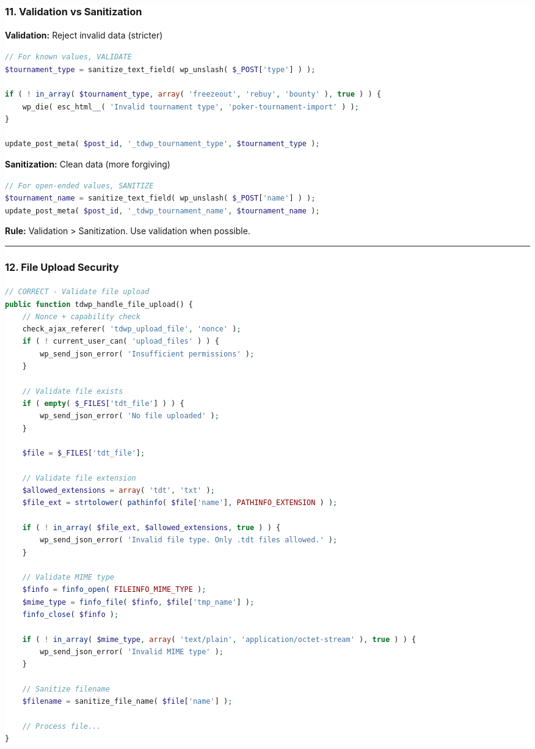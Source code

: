 
### 11. Validation vs Sanitization

**Validation:** Reject invalid data (stricter)
```php
// For known values, VALIDATE
$tournament_type = sanitize_text_field( wp_unslash( $_POST['type'] ) );

if ( ! in_array( $tournament_type, array( 'freezeout', 'rebuy', 'bounty' ), true ) ) {
    wp_die( esc_html__( 'Invalid tournament type', 'poker-tournament-import' ) );
}

update_post_meta( $post_id, '_tdwp_tournament_type', $tournament_type );
```

**Sanitization:** Clean data (more forgiving)
```php
// For open-ended values, SANITIZE
$tournament_name = sanitize_text_field( wp_unslash( $_POST['name'] ) );
update_post_meta( $post_id, '_tdwp_tournament_name', $tournament_name );
```

**Rule:** Validation > Sanitization. Use validation when possible.

---

### 12. File Upload Security

```php
// CORRECT - Validate file upload
public function tdwp_handle_file_upload() {
    // Nonce + capability check
    check_ajax_referer( 'tdwp_upload_file', 'nonce' );
    if ( ! current_user_can( 'upload_files' ) ) {
        wp_send_json_error( 'Insufficient permissions' );
    }
    
    // Validate file exists
    if ( empty( $_FILES['tdt_file'] ) ) {
        wp_send_json_error( 'No file uploaded' );
    }
    
    $file = $_FILES['tdt_file'];
    
    // Validate file extension
    $allowed_extensions = array( 'tdt', 'txt' );
    $file_ext = strtolower( pathinfo( $file['name'], PATHINFO_EXTENSION ) );
    
    if ( ! in_array( $file_ext, $allowed_extensions, true ) ) {
        wp_send_json_error( 'Invalid file type. Only .tdt files allowed.' );
    }
    
    // Validate MIME type
    $finfo = finfo_open( FILEINFO_MIME_TYPE );
    $mime_type = finfo_file( $finfo, $file['tmp_name'] );
    finfo_close( $finfo );
    
    if ( ! in_array( $mime_type, array( 'text/plain', 'application/octet-stream' ), true ) ) {
        wp_send_json_error( 'Invalid MIME type' );
    }
    
    // Sanitize filename
    $filename = sanitize_file_name( $file['name'] );
    
    // Process file...
}
```